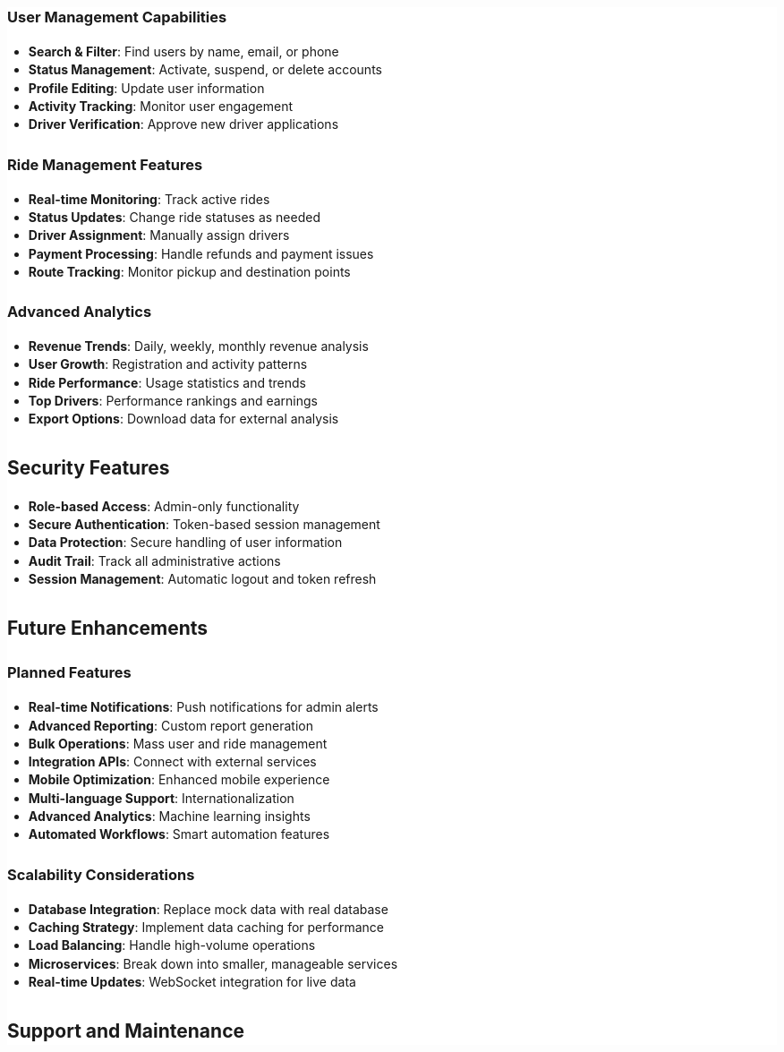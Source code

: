 ### User Management Capabilities
- **Search & Filter**: Find users by name, email, or phone
- **Status Management**: Activate, suspend, or delete accounts
- **Profile Editing**: Update user information
- **Activity Tracking**: Monitor user engagement
- **Driver Verification**: Approve new driver applications

### Ride Management Features
- **Real-time Monitoring**: Track active rides
- **Status Updates**: Change ride statuses as needed
- **Driver Assignment**: Manually assign drivers
- **Payment Processing**: Handle refunds and payment issues
- **Route Tracking**: Monitor pickup and destination points

### Advanced Analytics
- **Revenue Trends**: Daily, weekly, monthly revenue analysis
- **User Growth**: Registration and activity patterns
- **Ride Performance**: Usage statistics and trends
- **Top Drivers**: Performance rankings and earnings
- **Export Options**: Download data for external analysis

## Security Features

- **Role-based Access**: Admin-only functionality
- **Secure Authentication**: Token-based session management
- **Data Protection**: Secure handling of user information
- **Audit Trail**: Track all administrative actions
- **Session Management**: Automatic logout and token refresh

## Future Enhancements

### Planned Features
- **Real-time Notifications**: Push notifications for admin alerts
- **Advanced Reporting**: Custom report generation
- **Bulk Operations**: Mass user and ride management
- **Integration APIs**: Connect with external services
- **Mobile Optimization**: Enhanced mobile experience
- **Multi-language Support**: Internationalization
- **Advanced Analytics**: Machine learning insights
- **Automated Workflows**: Smart automation features

### Scalability Considerations
- **Database Integration**: Replace mock data with real database
- **Caching Strategy**: Implement data caching for performance
- **Load Balancing**: Handle high-volume operations
- **Microservices**: Break down into smaller, manageable services
- **Real-time Updates**: WebSocket integration for live data

## Support and Maintenance
